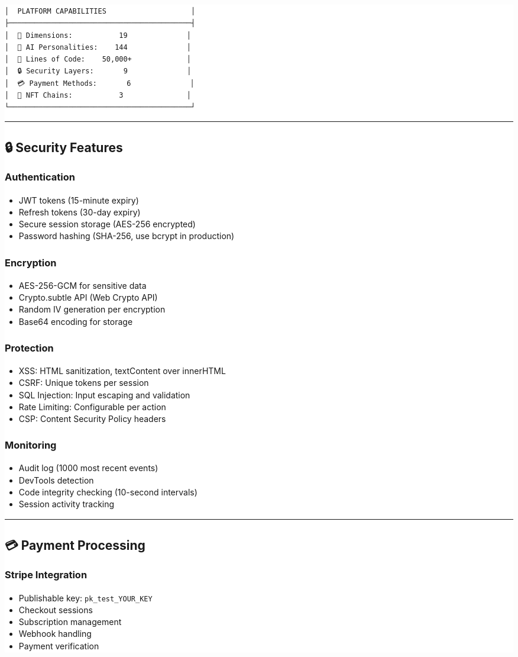 ```
│  PLATFORM CAPABILITIES                    │
├───────────────────────────────────────────┤
│  🌌 Dimensions:           19              │
│  🤖 AI Personalities:    144              │
│  📄 Lines of Code:    50,000+             │
│  🔒 Security Layers:       9              │
│  💳 Payment Methods:       6              │
│  🎨 NFT Chains:           3               │
└───────────────────────────────────────────┘
```

---

## 🔒 Security Features

### Authentication
- JWT tokens (15-minute expiry)
- Refresh tokens (30-day expiry)
- Secure session storage (AES-256 encrypted)
- Password hashing (SHA-256, use bcrypt in production)

### Encryption
- AES-256-GCM for sensitive data
- Crypto.subtle API (Web Crypto API)
- Random IV generation per encryption
- Base64 encoding for storage

### Protection
- XSS: HTML sanitization, textContent over innerHTML
- CSRF: Unique tokens per session
- SQL Injection: Input escaping and validation
- Rate Limiting: Configurable per action
- CSP: Content Security Policy headers

### Monitoring
- Audit log (1000 most recent events)
- DevTools detection
- Code integrity checking (10-second intervals)
- Session activity tracking

---

## 💳 Payment Processing

### Stripe Integration
- Publishable key: `pk_test_YOUR_KEY`
- Checkout sessions
- Subscription management
- Webhook handling
- Payment verification
